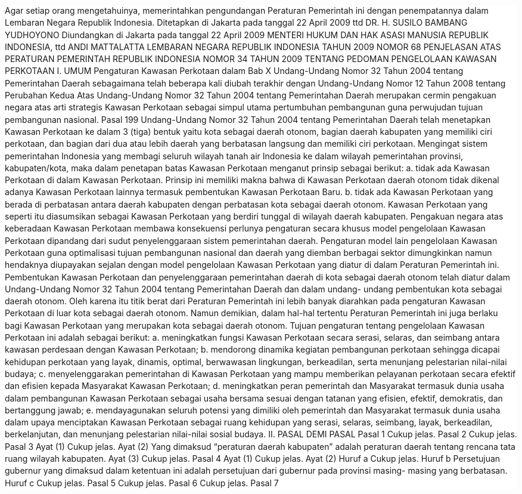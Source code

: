 Agar setiap orang mengetahuinya, memerintahkan pengundangan Peraturan Pemerintah ini dengan penempatannya dalam Lembaran Negara Republik Indonesia. Ditetapkan di Jakarta pada tanggal 22 April 2009 ttd DR. H. SUSILO BAMBANG YUDHOYONO Diundangkan di Jakarta pada tanggal 22 April 2009 MENTERI HUKUM DAN HAK ASASI MANUSIA REPUBLIK INDONESIA, ttd ANDI MATTALATTA LEMBARAN NEGARA REPUBLIK INDONESIA TAHUN 2009 NOMOR 68 PENJELASAN ATAS PERATURAN PEMERINTAH REPUBLIK INDONESIA NOMOR 34 TAHUN 2009 TENTANG PEDOMAN PENGELOLAAN KAWASAN PERKOTAAN I. UMUM Pengaturan Kawasan Perkotaan dalam Bab X Undang-Undang Nomor 32 Tahun 2004 tentang Pemerintahan Daerah sebagaimana telah beberapa kali diubah terakhir dengan Undang-Undang Nomor 12 Tahun 2008 tentang Perubahan Kedua Atas Undang-Undang Nomor 32 Tahun 2004 tentang Pemerintahan Daerah merupakan cermin pengakuan negara atas arti strategis Kawasan Perkotaan sebagai simpul utama pertumbuhan pembangunan guna perwujudan tujuan pembangunan nasional. Pasal 199 Undang-Undang Nomor 32 Tahun 2004 tentang Pemerintahan Daerah telah menetapkan Kawasan Perkotaan ke dalam 3 (tiga) bentuk yaitu kota sebagai daerah otonom, bagian daerah kabupaten yang memiliki ciri perkotaan, dan bagian dari dua atau lebih daerah yang berbatasan langsung dan memiliki ciri perkotaan. Mengingat sistem pemerintahan Indonesia yang membagi seluruh wilayah tanah air Indonesia ke dalam wilayah pemerintahan provinsi, kabupaten/kota, maka dalam penetapan batas Kawasan Perkotaan menganut prinsip sebagai berikut:
a. tidak ada Kawasan Perkotaan di dalam Kawasan Perkotaan. Prinsip ini memiliki makna bahwa di Kawasan Perkotaan daerah otonom tidak dikenal adanya Kawasan Perkotaan lainnya termasuk pembentukan Kawasan Perkotaan Baru.
b. tidak ada Kawasan Perkotaan yang berada di perbatasan antara daerah kabupaten dengan perbatasan kota sebagai daerah otonom. Kawasan Perkotaan yang seperti itu diasumsikan sebagai Kawasan Perkotaan yang berdiri tunggal di wilayah daerah kabupaten. Pengakuan negara atas keberadaan Kawasan Perkotaan membawa konsekuensi perlunya pengaturan secara khusus model pengelolaan Kawasan Perkotaan dipandang dari sudut penyelenggaraan sistem pemerintahan daerah. Pengaturan model lain pengelolaan Kawasan Perkotaan guna optimalisasi tujuan pembangunan nasional dan daerah yang diemban berbagai sektor dimungkinkan namun hendaknya diupayakan sejalan dengan model pengelolaan Kawasan Perkotaan yang diatur di dalam Peraturan Pemerintah ini. Pembentukan Kawasan Perkotaan dan penyelenggaraan pemerintahan daerah di kota sebagai daerah otonom telah diatur dalam Undang-Undang Nomor 32 Tahun 2004 tentang Pemerintahan Daerah dan dalam undang- undang pembentukan kota sebagai daerah otonom. Oleh karena itu titik berat dari Peraturan Pemerintah ini lebih banyak diarahkan pada pengaturan Kawasan Perkotaan di luar kota sebagai daerah otonom. Namun demikian, dalam hal-hal tertentu Peraturan Pemerintah ini juga berlaku bagi Kawasan Perkotaan yang merupakan kota sebagai daerah otonom. Tujuan pengaturan tentang pengelolaan Kawasan Perkotaan ini adalah sebagai berikut:
a. meningkatkan fungsi Kawasan Perkotaan secara serasi, selaras, dan seimbang antara kawasan perdesaan dengan Kawasan Perkotaan;
b. mendorong dinamika kegiatan pembangunan perkotaan sehingga dicapai kehidupan perkotaan yang layak, dinamis, optimal, berwawasan lingkungan, berkeadilan, serta menunjang pelestarian nilai-nilai budaya;
c. menyelenggarakan pemerintahan di Kawasan Perkotaan yang mampu memberikan pelayanan perkotaan secara efektif dan efisien kepada Masyarakat Kawasan Perkotaan;
d. meningkatkan peran pemerintah dan Masyarakat termasuk dunia usaha dalam pembangunan Kawasan Perkotaan sebagai usaha bersama sesuai dengan tatanan yang efisien, efektif, demokratis, dan bertanggung jawab;
e. mendayagunakan seluruh potensi yang dimiliki oleh pemerintah dan Masyarakat termasuk dunia usaha dalam upaya menciptakan Kawasan Perkotaan sebagai ruang kehidupan yang serasi, selaras, seimbang, layak, berkeadilan, berkelanjutan, dan menunjang pelestarian nilai-nilai sosial budaya. II. PASAL DEMI PASAL
Pasal 1
Cukup jelas.
Pasal 2
Cukup jelas.
Pasal 3
Ayat (1) Cukup jelas. Ayat (2) Yang dimaksud “peraturan daerah kabupaten” adalah peraturan daerah tentang rencana tata ruang wilayah kabupaten. Ayat (3) Cukup jelas.
Pasal 4
Ayat (1) Cukup jelas. Ayat (2) Huruf a Cukup jelas. Huruf b Persetujuan gubernur yang dimaksud dalam ketentuan ini adalah persetujuan dari gubernur pada provinsi masing- masing yang berbatasan. Huruf c Cukup jelas.
Pasal 5
Cukup jelas.
Pasal 6
Cukup jelas.
Pasal 7